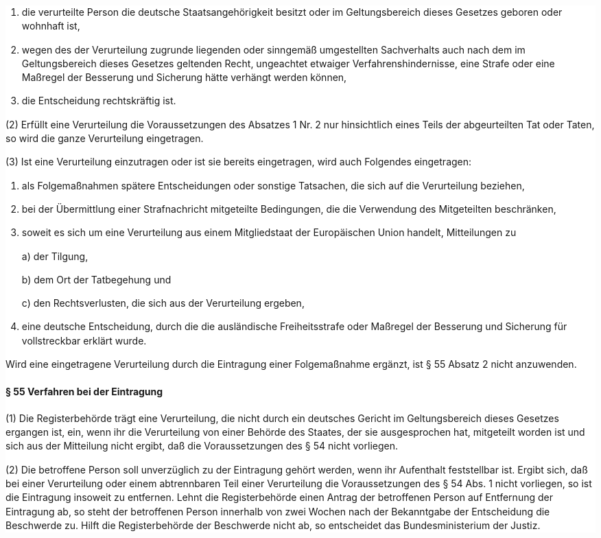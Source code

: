 1.  die verurteilte Person die deutsche Staatsangehörigkeit besitzt oder im Geltungsbereich dieses Gesetzes geboren oder wohnhaft ist,


2.  wegen des der Verurteilung zugrunde liegenden oder sinngemäß umgestellten Sachverhalts auch nach dem im Geltungsbereich dieses Gesetzes geltenden Recht, ungeachtet etwaiger Verfahrenshindernisse, eine Strafe oder eine Maßregel der Besserung und Sicherung hätte verhängt werden können,


3.  die Entscheidung rechtskräftig ist.




(2) Erfüllt eine Verurteilung die Voraussetzungen des Absatzes 1 Nr. 2 nur hinsichtlich eines Teils der abgeurteilten Tat oder Taten, so wird die ganze Verurteilung eingetragen.

(3) Ist eine Verurteilung einzutragen oder ist sie bereits eingetragen, wird auch Folgendes eingetragen:

1.  als Folgemaßnahmen spätere Entscheidungen oder sonstige Tatsachen, die sich auf die Verurteilung beziehen,


2.  bei der Übermittlung einer Strafnachricht mitgeteilte Bedingungen, die die Verwendung des Mitgeteilten beschränken,


3.  soweit es sich um eine Verurteilung aus einem Mitgliedstaat der Europäischen Union handelt, Mitteilungen zu

    a)  der Tilgung,


    b)  dem Ort der Tatbegehung und


    c)  den Rechtsverlusten, die sich aus der Verurteilung ergeben,





4.  eine deutsche Entscheidung, durch die die ausländische Freiheitsstrafe oder Maßregel der Besserung und Sicherung für vollstreckbar erklärt wurde.



Wird eine eingetragene Verurteilung durch die Eintragung einer Folgemaßnahme ergänzt, ist § 55 Absatz 2 nicht anzuwenden.


#### § 55 Verfahren bei der Eintragung

(1) Die Registerbehörde trägt eine Verurteilung, die nicht durch ein deutsches Gericht im Geltungsbereich dieses Gesetzes ergangen ist, ein, wenn ihr die Verurteilung von einer Behörde des Staates, der sie ausgesprochen hat, mitgeteilt worden ist und sich aus der Mitteilung nicht ergibt, daß die Voraussetzungen des § 54 nicht vorliegen.

(2) Die betroffene Person soll unverzüglich zu der Eintragung gehört werden, wenn ihr Aufenthalt feststellbar ist. Ergibt sich, daß bei einer Verurteilung oder einem abtrennbaren Teil einer Verurteilung die Voraussetzungen des § 54 Abs. 1 nicht vorliegen, so ist die Eintragung insoweit zu entfernen. Lehnt die Registerbehörde einen Antrag der betroffenen Person auf Entfernung der Eintragung ab, so steht der betroffenen Person innerhalb von zwei Wochen nach der Bekanntgabe der Entscheidung die Beschwerde zu. Hilft die Registerbehörde der Beschwerde nicht ab, so entscheidet das Bundesministerium der Justiz.
